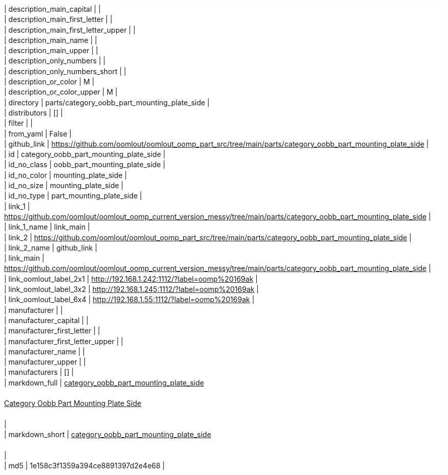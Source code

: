| description_main_capital |  |  
| description_main_first_letter |  |  
| description_main_first_letter_upper |  |  
| description_main_name |  |  
| description_main_upper |  |  
| description_only_numbers |  |  
| description_only_numbers_short |   |  
| description_or_color | M  |  
| description_or_color_upper | M  |  
| directory | parts/category_oobb_part_mounting_plate_side |  
| distributors | [] |  
| filter |  |  
| from_yaml | False |  
| github_link | https://github.com/oomlout/oomlout_oomp_part_src/tree/main/parts/category_oobb_part_mounting_plate_side |  
| id | category_oobb_part_mounting_plate_side |  
| id_no_class | oobb_part_mounting_plate_side |  
| id_no_color | mounting_plate_side |  
| id_no_size | mounting_plate_side |  
| id_no_type | part_mounting_plate_side |  
| link_1 | https://github.com/oomlout/oomlout_oomp_current_version_messy/tree/main/parts/category_oobb_part_mounting_plate_side |  
| link_1_name | link_main |  
| link_2 | https://github.com/oomlout/oomlout_oomp_part_src/tree/main/parts/category_oobb_part_mounting_plate_side |  
| link_2_name | github_link |  
| link_main | https://github.com/oomlout/oomlout_oomp_current_version_messy/tree/main/parts/category_oobb_part_mounting_plate_side |  
| link_oomlout_label_2x1 | http://192.168.1.242:1112/?label=oomp%20169ak |  
| link_oomlout_label_3x2 | http://192.168.1.245:1112/?label=oomp%20169ak |  
| link_oomlout_label_6x4 | http://192.168.1.55:1112/?label=oomp%20169ak |  
| manufacturer |  |  
| manufacturer_capital |  |  
| manufacturer_first_letter |  |  
| manufacturer_first_letter_upper |  |  
| manufacturer_name |  |  
| manufacturer_upper |  |  
| manufacturers | [] |  
| markdown_full | [category_oobb_part_mounting_plate_side](https://github.com/oomlout/oomlout_oomp_current_version_messy/tree/main/parts/category_oobb_part_mounting_plate_side)<br>[](https://github.com/oomlout/oomlout_oomp_current_version_messy/tree/main/parts/category_oobb_part_mounting_plate_side)<br>[Category Oobb Part Mounting Plate Side](https://github.com/oomlout/oomlout_oomp_current_version_messy/tree/main/parts/category_oobb_part_mounting_plate_side)<br><br> |  
| markdown_short | [category_oobb_part_mounting_plate_side](https://github.com/oomlout/oomlout_oomp_current_version_messy/tree/main/parts/category_oobb_part_mounting_plate_side)<br><br> |  
| md5 | 1e158c3f1359a394ce8891397d2e4e68 |  